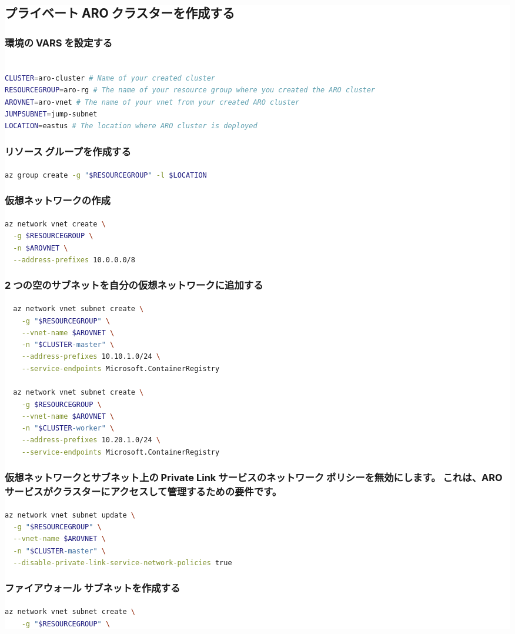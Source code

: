 ## <a name="create-a-private-aro-cluster"></a>プライベート ARO クラスターを作成する

### <a name="set-up-vars-for-your-environment"></a>環境の VARS を設定する
```bash

CLUSTER=aro-cluster # Name of your created cluster
RESOURCEGROUP=aro-rg # The name of your resource group where you created the ARO cluster
AROVNET=aro-vnet # The name of your vnet from your created ARO cluster
JUMPSUBNET=jump-subnet
LOCATION=eastus # The location where ARO cluster is deployed

```

### <a name="create-a-resource-group"></a>リソース グループを作成する
```bash
az group create -g "$RESOURCEGROUP" -l $LOCATION
```

### <a name="create-the-virtual-network"></a>仮想ネットワークの作成
```bash
az network vnet create \
  -g $RESOURCEGROUP \
  -n $AROVNET \
  --address-prefixes 10.0.0.0/8
```

### <a name="add-two-empty-subnets-to-your-virtual-network"></a>2 つの空のサブネットを自分の仮想ネットワークに追加する
```bash
  az network vnet subnet create \
    -g "$RESOURCEGROUP" \
    --vnet-name $AROVNET \
    -n "$CLUSTER-master" \
    --address-prefixes 10.10.1.0/24 \
    --service-endpoints Microsoft.ContainerRegistry

  az network vnet subnet create \
    -g $RESOURCEGROUP \
    --vnet-name $AROVNET \
    -n "$CLUSTER-worker" \
    --address-prefixes 10.20.1.0/24 \
    --service-endpoints Microsoft.ContainerRegistry
```

### <a name="disable-network-policies-for-private-link-service-on-your-virtual-network-and-subnets-this-is-a-requirement-for-the-aro-service-to-access-and-manage-the-cluster"></a>仮想ネットワークとサブネット上の Private Link サービスのネットワーク ポリシーを無効にします。 これは、ARO サービスがクラスターにアクセスして管理するための要件です。
```bash
az network vnet subnet update \
  -g "$RESOURCEGROUP" \
  --vnet-name $AROVNET \
  -n "$CLUSTER-master" \
  --disable-private-link-service-network-policies true
```
### <a name="create-a-firewall-subnet"></a>ファイアウォール サブネットを作成する
```bash
az network vnet subnet create \
    -g "$RESOURCEGROUP" \
```